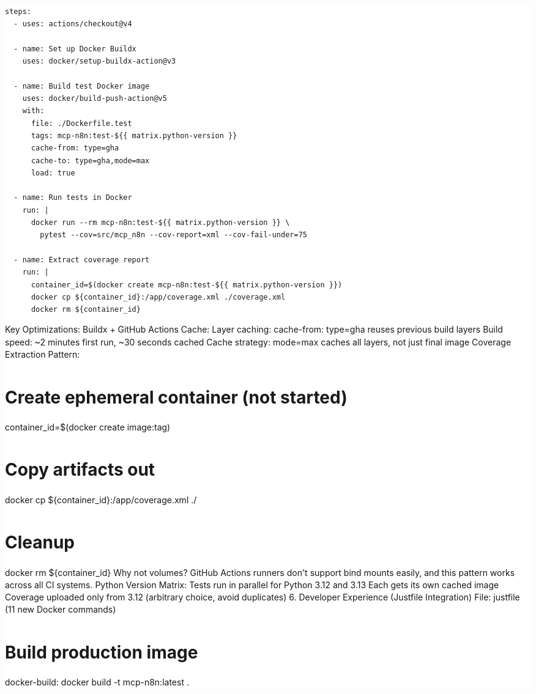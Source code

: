     steps:
      - uses: actions/checkout@v4
      
      - name: Set up Docker Buildx
        uses: docker/setup-buildx-action@v3

      - name: Build test Docker image
        uses: docker/build-push-action@v5
        with:
          file: ./Dockerfile.test
          tags: mcp-n8n:test-${{ matrix.python-version }}
          cache-from: type=gha
          cache-to: type=gha,mode=max
          load: true

      - name: Run tests in Docker
        run: |
          docker run --rm mcp-n8n:test-${{ matrix.python-version }} \
            pytest --cov=src/mcp_n8n --cov-report=xml --cov-fail-under=75

      - name: Extract coverage report
        run: |
          container_id=$(docker create mcp-n8n:test-${{ matrix.python-version }})
          docker cp ${container_id}:/app/coverage.xml ./coverage.xml
          docker rm ${container_id}
Key Optimizations: Buildx + GitHub Actions Cache:
Layer caching: cache-from: type=gha reuses previous build layers
Build speed: ~2 minutes first run, ~30 seconds cached
Cache strategy: mode=max caches all layers, not just final image
Coverage Extraction Pattern:
# Create ephemeral container (not started)
container_id=$(docker create image:tag)

# Copy artifacts out
docker cp ${container_id}:/app/coverage.xml ./

# Cleanup
docker rm ${container_id}
Why not volumes? GitHub Actions runners don't support bind mounts easily, and this pattern works across all CI systems. Python Version Matrix:
Tests run in parallel for Python 3.12 and 3.13
Each gets its own cached image
Coverage uploaded only from 3.12 (arbitrary choice, avoid duplicates)
6. Developer Experience (Justfile Integration)
File: justfile (11 new Docker commands)
# Build production image
docker-build:
    docker build -t mcp-n8n:latest .
